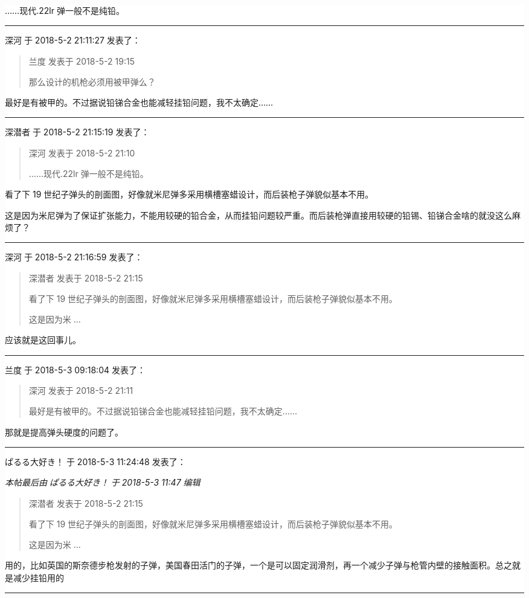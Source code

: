 ……现代.22lr 弹一般不是纯铅。

---

深河 于 2018-5-2 21:11:27 发表了：

> 兰度 发表于 2018-5-2 19:15
>
> 那么设计的机枪必须用被甲弹么？

最好是有被甲的。不过据说铅锑合金也能减轻挂铅问题，我不太确定……

---

深潜者 于 2018-5-2 21:15:19 发表了：

> 深河 发表于 2018-5-2 21:10
>
> ……现代.22lr 弹一般不是纯铅。

看了下 19 世纪子弹头的剖面图，好像就米尼弹多采用横槽塞蜡设计，而后装枪子弹貌似基本不用。

这是因为米尼弹为了保证扩张能力，不能用较硬的铅合金，从而挂铅问题较严重。而后装枪弹直接用较硬的铅锡、铅锑合金啥的就没这么麻烦了？

---

深河 于 2018-5-2 21:16:59 发表了：

> 深潜者 发表于 2018-5-2 21:15
>
> 看了下 19 世纪子弹头的剖面图，好像就米尼弹多采用横槽塞蜡设计，而后装枪子弹貌似基本不用。
>
> 这是因为米 ...

应该就是这回事儿。

---

兰度 于 2018-5-3 09:18:04 发表了：

> 深河 发表于 2018-5-2 21:11
>
> 最好是有被甲的。不过据说铅锑合金也能减轻挂铅问题，我不太确定……

那就是提高弹头硬度的问题了。

---

ぱるる大好き！ 于 2018-5-3 11:24:48 发表了：

_本帖最后由 ぱるる大好き！ 于 2018-5-3 11:47 编辑_

> 深潜者 发表于 2018-5-2 21:15
>
> 看了下 19 世纪子弹头的剖面图，好像就米尼弹多采用横槽塞蜡设计，而后装枪子弹貌似基本不用。
>
> 这是因为米 ...

用的，比如英国的斯奈德步枪发射的子弹，美国春田活门的子弹，一个是可以固定润滑剂，再一个减少子弹与枪管内壁的接触面积。总之就是减少挂铅用的

---